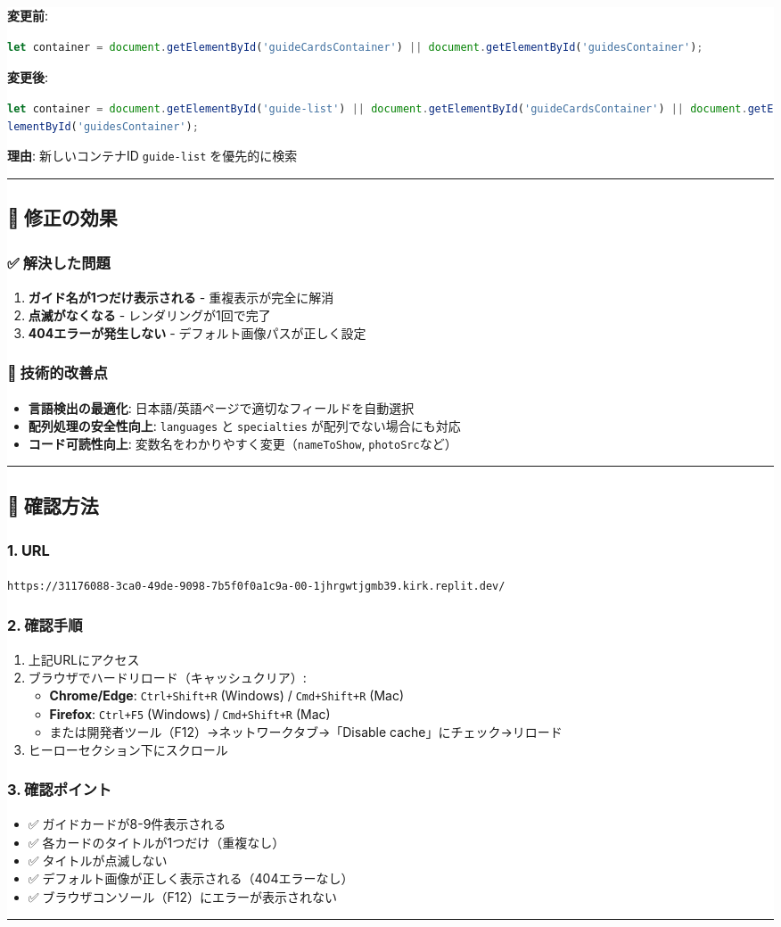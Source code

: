 **変更前**:
```javascript
let container = document.getElementById('guideCardsContainer') || document.getElementById('guidesContainer');
```

**変更後**:
```javascript
let container = document.getElementById('guide-list') || document.getElementById('guideCardsContainer') || document.getElementById('guidesContainer');
```

**理由**: 新しいコンテナID `guide-list` を優先的に検索

---

## 🎯 修正の効果

### ✅ 解決した問題
1. **ガイド名が1つだけ表示される** - 重複表示が完全に解消
2. **点滅がなくなる** - レンダリングが1回で完了
3. **404エラーが発生しない** - デフォルト画像パスが正しく設定

### 🔧 技術的改善点
- **言語検出の最適化**: 日本語/英語ページで適切なフィールドを自動選択
- **配列処理の安全性向上**: `languages` と `specialties` が配列でない場合にも対応
- **コード可読性向上**: 変数名をわかりやすく変更（`nameToShow`, `photoSrc`など）

---

## 📝 確認方法

### 1. **URL**
```
https://31176088-3ca0-49de-9098-7b5f0f0a1c9a-00-1jhrgwtjgmb39.kirk.replit.dev/
```

### 2. **確認手順**
1. 上記URLにアクセス
2. ブラウザでハードリロード（キャッシュクリア）:
   - **Chrome/Edge**: `Ctrl+Shift+R` (Windows) / `Cmd+Shift+R` (Mac)
   - **Firefox**: `Ctrl+F5` (Windows) / `Cmd+Shift+R` (Mac)
   - または開発者ツール（F12）→ネットワークタブ→「Disable cache」にチェック→リロード
3. ヒーローセクション下にスクロール

### 3. **確認ポイント**
- ✅ ガイドカードが8-9件表示される
- ✅ 各カードのタイトルが1つだけ（重複なし）
- ✅ タイトルが点滅しない
- ✅ デフォルト画像が正しく表示される（404エラーなし）
- ✅ ブラウザコンソール（F12）にエラーが表示されない

---